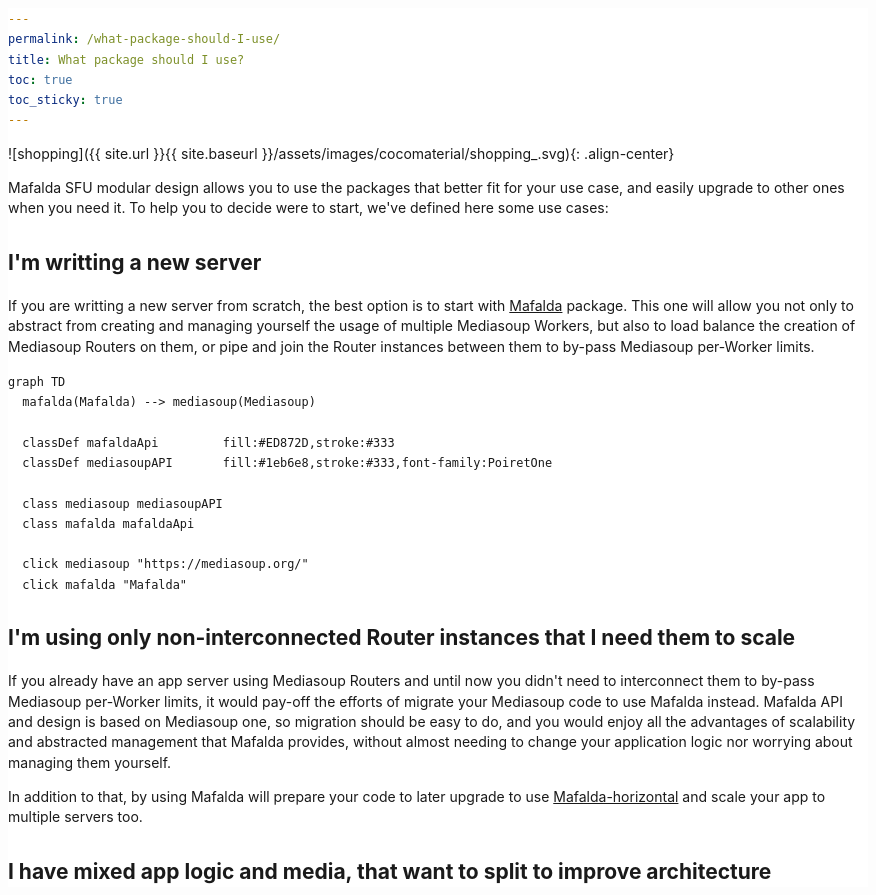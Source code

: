 ```yaml
---
permalink: /what-package-should-I-use/
title: What package should I use?
toc: true
toc_sticky: true
---
```


![shopping]({{ site.url }}{{ site.baseurl }}/assets/images/cocomaterial/shopping_.svg){: .align-center}

Mafalda SFU modular design allows you to use the packages that better fit for
your use case, and easily upgrade to other ones when you need it. To help you to
decide were to start, we've defined here some use cases:

## I'm writting a new server

If you are writting a new server from scratch, the best option is to start with
[Mafalda](/Mafalda) package. This one will allow you not only to abstract from
creating and managing yourself the usage of multiple Mediasoup Workers, but also
to load balance the creation of Mediasoup Routers on them, or pipe and join the
Router instances between them to by-pass Mediasoup per-Worker limits.

```mermaid
graph TD
  mafalda(Mafalda) --> mediasoup(Mediasoup)

  classDef mafaldaApi         fill:#ED872D,stroke:#333
  classDef mediasoupAPI       fill:#1eb6e8,stroke:#333,font-family:PoiretOne

  class mediasoup mediasoupAPI
  class mafalda mafaldaApi

  click mediasoup "https://mediasoup.org/"
  click mafalda "Mafalda"
```

## I'm using only non-interconnected Router instances that I need them to scale

If you already have an app server using Mediasoup Routers and until now you
didn't need to interconnect them to by-pass Mediasoup per-Worker limits, it
would pay-off the efforts of migrate your Mediasoup code to use Mafalda instead.
Mafalda API and design is based on Mediasoup one, so migration should be easy to
do, and you would enjoy all the advantages of scalability and abstracted
management that Mafalda provides, without almost needing to change your
application logic nor worrying about managing them yourself.

In addition to that, by using Mafalda will prepare your code to later upgrade to
use [Mafalda-horizontal](/Mafalda-horizontal) and scale your app to multiple
servers too.

## I have mixed app logic and media, that want to split to improve architecture
